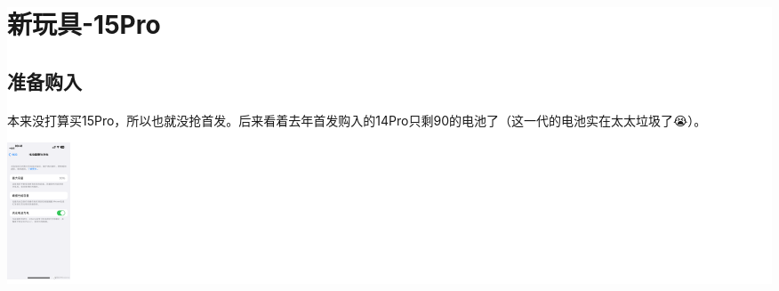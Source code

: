 # 新玩具-15Pro

## 准备购入

本来没打算买15Pro，所以也就没抢首发。后来看着去年首发购入的14Pro只剩90的电池了（这一代的电池实在太太垃圾了😭）。

<img src="./assets/Fp9vLgkjrzZHwQjE8rUofKHINbUWv3.png" alt="Fp9vLgkjrzZHwQjE8rUofKHINbUWv3" style="zoom:15%;" />
